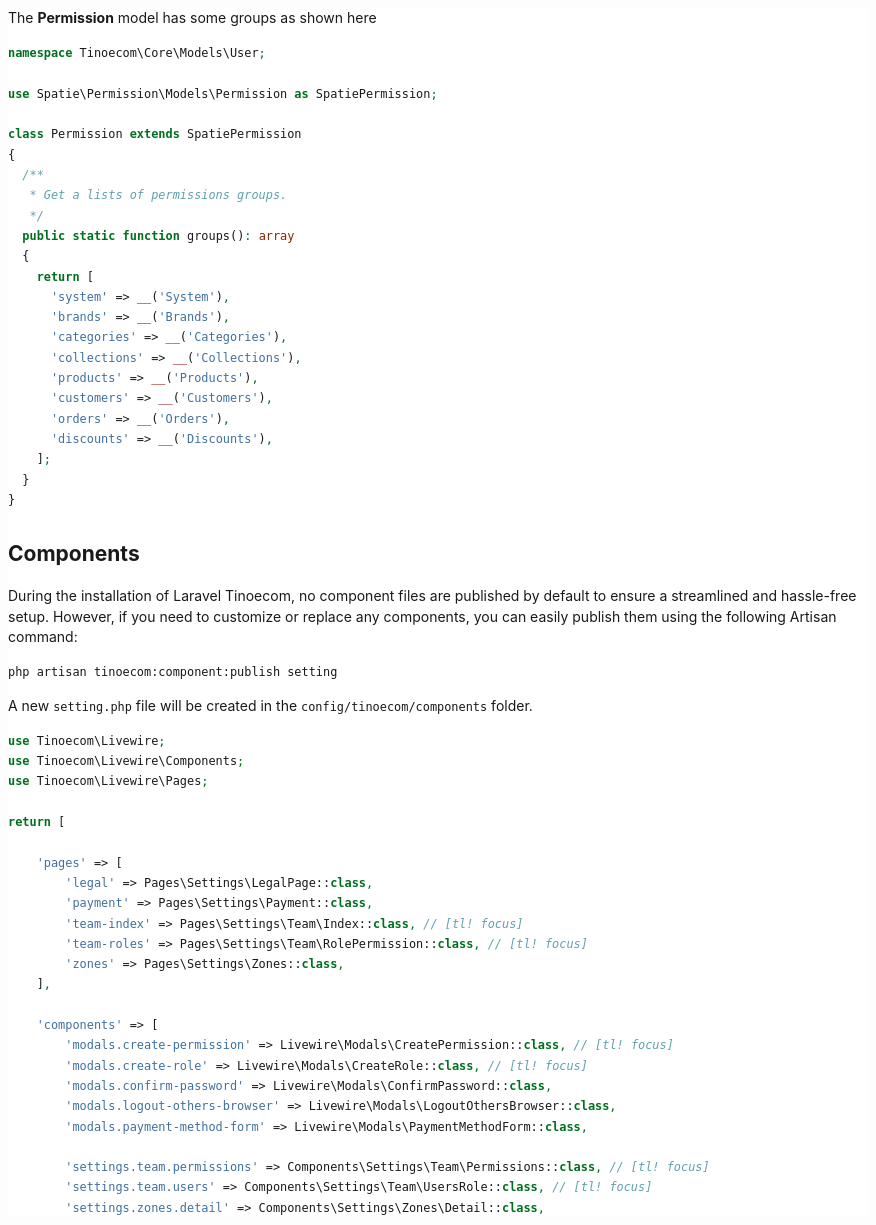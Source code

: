 
The **Permission** model has some groups as shown here

```php
namespace Tinoecom\Core\Models\User;

use Spatie\Permission\Models\Permission as SpatiePermission;

class Permission extends SpatiePermission
{
  /**
   * Get a lists of permissions groups.
   */
  public static function groups(): array
  {
    return [
      'system' => __('System'),
      'brands' => __('Brands'),
      'categories' => __('Categories'),
      'collections' => __('Collections'),
      'products' => __('Products'),
      'customers' => __('Customers'),
      'orders' => __('Orders'),
      'discounts' => __('Discounts'),
    ];
  }
}
```

## Components

During the installation of Laravel Tinoecom, no component files are published by default to ensure a streamlined and hassle-free setup. 
However, if you need to customize or replace any components, you can easily publish them using the following Artisan command:

```bash
php artisan tinoecom:component:publish setting
```

A new `setting.php` file will be created in the `config/tinoecom/components` folder.

```php
use Tinoecom\Livewire;
use Tinoecom\Livewire\Components;
use Tinoecom\Livewire\Pages;

return [

    'pages' => [
        'legal' => Pages\Settings\LegalPage::class,
        'payment' => Pages\Settings\Payment::class,
        'team-index' => Pages\Settings\Team\Index::class, // [tl! focus]
        'team-roles' => Pages\Settings\Team\RolePermission::class, // [tl! focus]
        'zones' => Pages\Settings\Zones::class,
    ],
    
    'components' => [
        'modals.create-permission' => Livewire\Modals\CreatePermission::class, // [tl! focus]
        'modals.create-role' => Livewire\Modals\CreateRole::class, // [tl! focus]
        'modals.confirm-password' => Livewire\Modals\ConfirmPassword::class,
        'modals.logout-others-browser' => Livewire\Modals\LogoutOthersBrowser::class,
        'modals.payment-method-form' => Livewire\Modals\PaymentMethodForm::class,

        'settings.team.permissions' => Components\Settings\Team\Permissions::class, // [tl! focus]
        'settings.team.users' => Components\Settings\Team\UsersRole::class, // [tl! focus]
        'settings.zones.detail' => Components\Settings\Zones\Detail::class,
```